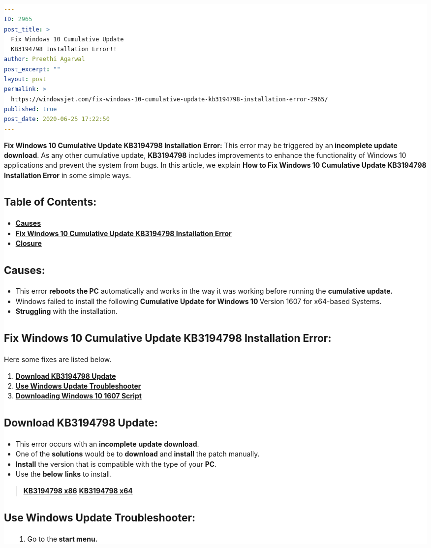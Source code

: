 ```yaml
---
ID: 2965
post_title: >
  Fix Windows 10 Cumulative Update
  KB3194798 Installation Error!!
author: Preethi Agarwal
post_excerpt: ""
layout: post
permalink: >
  https://windowsjet.com/fix-windows-10-cumulative-update-kb3194798-installation-error-2965/
published: true
post_date: 2020-06-25 17:22:50
---
```

<strong><span class="dropcap">F</span>ix Windows 10 Cumulative Update KB3194798 Installation Error:</strong> This error may be triggered by an<strong> incomplete update download</strong>. As any other cumulative update, <strong>KB3194798</strong> includes improvements to enhance the functionality of Windows 10 applications and prevent the system from bugs. In this article, we explain <strong>How to Fix Windows 10 Cumulative Update KB3194798 Installation Error</strong> in some simple ways.
<h2>Table of Contents:</h2>
<ul>
 	<li><a href="#1"><strong>Causes</strong></a></li>
 	<li><a href="#2"><strong>Fix Windows 10 Cumulative Update KB3194798 Installation Error</strong></a></li>
 	<li><a href="#3"><strong>Closure</strong></a></li>
</ul>
<h2 id="1">Causes:</h2>
<ul>
 	<li>This error <strong>reboots the PC</strong> automatically and works in the way it was working before running the <strong>cumulative update.</strong></li>
 	<li>Windows failed to install the following <strong>Cumulative Update for Windows 10 </strong>Version 1607 for x64-based Systems.</li>
 	<li><strong>Struggling</strong> with the installation.</li>
</ul>
<h2 id="2">Fix Windows 10 Cumulative Update KB3194798 Installation Error:</h2>
Here some fixes are listed below.
<ol>
 	<li><a href="#4"><strong>Download KB3194798 Update</strong></a></li>
 	<li><a href="#5"><strong>Use Windows Update Troubleshooter</strong></a></li>
 	<li><a href="#6"><strong>Downloading Windows 10 1607 Script</strong></a></li>
</ol>
<h2 id="4">Download KB3194798 Update:</h2>
<ul>
 	<li>This error occurs with an <strong>incomplete</strong> <strong>update</strong> <strong>download</strong>.</li>
 	<li>One of the <strong>solutions</strong> would be to <strong>download</strong> and <strong>install</strong> the patch manually.</li>
 	<li><strong>Install</strong> the version that is compatible with the type of your <strong>PC</strong>.</li>
 	<li>Use the <strong>below</strong> <strong>links</strong> to install.</li>
</ul>
<blockquote><a href="http://download.windowsupdate.com/d/msdownload/update/software/secu/2016/10/windows10.0-kb3194798-x86_30ca81056fa468110773767f5b3de65711809c90.msu"><strong>KB3194798 x86</strong></a>
<a href="http://download.windowsupdate.com/c/msdownload/update/software/secu/2016/10/windows10.0-kb3194798-x64_8bc6befc7b3c51f94ae70b8d1d9a249bb4b5e108.msu"><strong>KB3194798 x64</strong></a></blockquote>
<h2 id="5">Use Windows Update Troubleshooter:</h2>
<ol>
 	<li style="list-style-type: none;">
<ol>
 	<li>Go to the<strong> start menu.</strong></li>